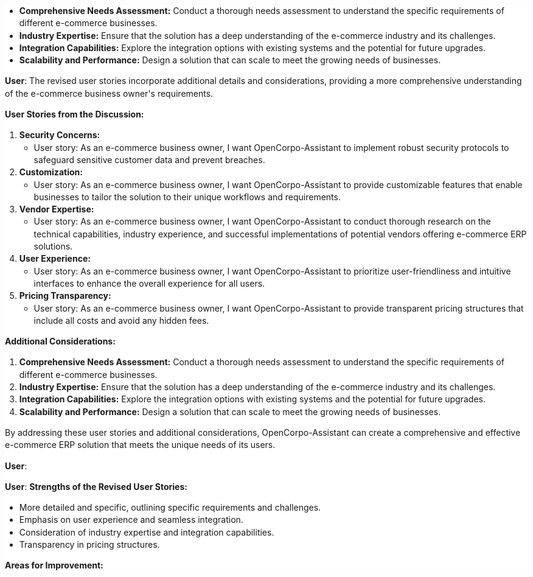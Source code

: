 * **Comprehensive Needs Assessment:** Conduct a thorough needs assessment to understand the specific requirements of different e-commerce businesses.
* **Industry Expertise:** Ensure that the solution has a deep understanding of the e-commerce industry and its challenges.
* **Integration Capabilities:** Explore the integration options with existing systems and the potential for future upgrades.
* **Scalability and Performance:** Design a solution that can scale to meet the growing needs of businesses.

**User**: The revised user stories incorporate additional details and considerations, providing a more comprehensive understanding of the e-commerce business owner's requirements.

**User Stories from the Discussion:**

1. **Security Concerns:**
   - User story: As an e-commerce business owner, I want OpenCorpo-Assistant to implement robust security protocols to safeguard sensitive customer data and prevent breaches.
2. **Customization:**
   - User story: As an e-commerce business owner, I want OpenCorpo-Assistant to provide customizable features that enable businesses to tailor the solution to their unique workflows and requirements.
3. **Vendor Expertise:**
   - User story: As an e-commerce business owner, I want OpenCorpo-Assistant to conduct thorough research on the technical capabilities, industry experience, and successful implementations of potential vendors offering e-commerce ERP solutions.
4. **User Experience:**
   - User story: As an e-commerce business owner, I want OpenCorpo-Assistant to prioritize user-friendliness and intuitive interfaces to enhance the overall experience for all users.
5. **Pricing Transparency:**
   - User story: As an e-commerce business owner, I want OpenCorpo-Assistant to provide transparent pricing structures that include all costs and avoid any hidden fees.

**Additional Considerations:**

1. **Comprehensive Needs Assessment:** Conduct a thorough needs assessment to understand the specific requirements of different e-commerce businesses.
2. **Industry Expertise:** Ensure that the solution has a deep understanding of the e-commerce industry and its challenges.
3. **Integration Capabilities:** Explore the integration options with existing systems and the potential for future upgrades.
4. **Scalability and Performance:** Design a solution that can scale to meet the growing needs of businesses.

By addressing these user stories and additional considerations, OpenCorpo-Assistant can create a comprehensive and effective e-commerce ERP solution that meets the unique needs of its users.

**User**: 

**User**: **Strengths of the Revised User Stories:**

* More detailed and specific, outlining specific requirements and challenges.
* Emphasis on user experience and seamless integration.
* Consideration of industry expertise and integration capabilities.
* Transparency in pricing structures.

**Areas for Improvement:**
